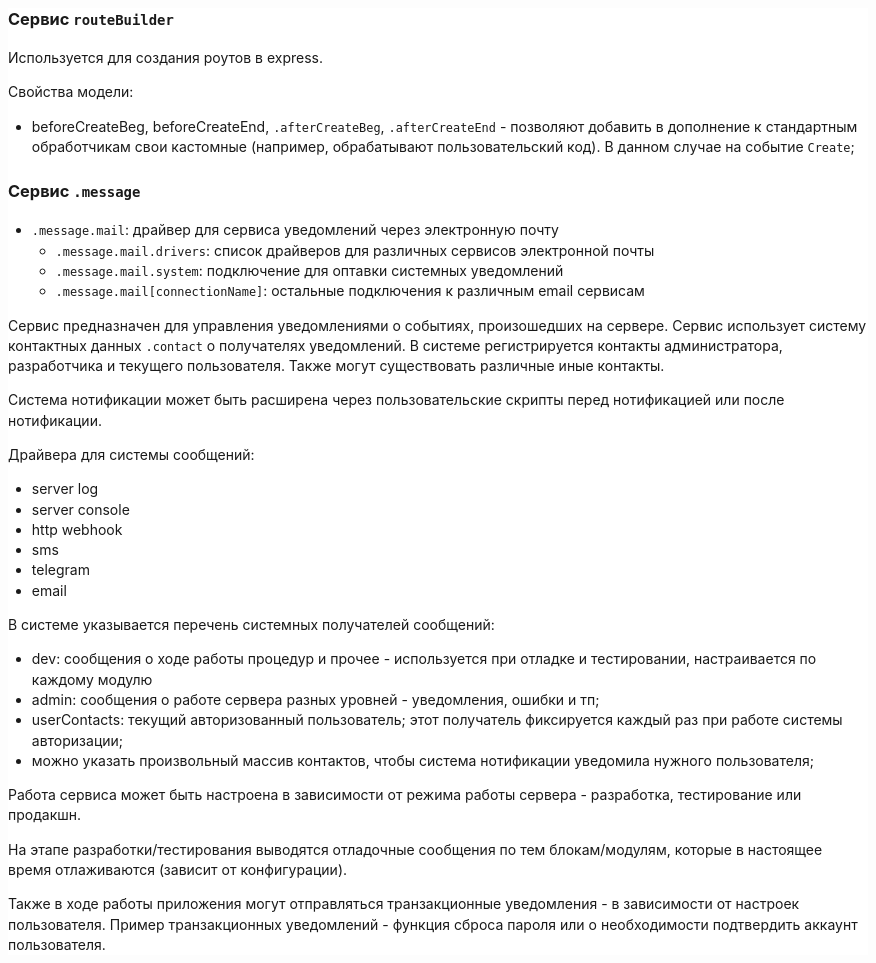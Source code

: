 ### Сервис `routeBuilder`

Используется для создания роутов в express.

Свойства модели:
* beforeCreateBeg, beforeCreateEnd, `.afterCreateBeg`, `.afterCreateEnd` - позволяют добавить в дополнение к 
стандартным обработчикам свои кастомные (например, обрабатывают пользовательский код). В данном случае на событие 
`Create`;


### Сервис `.message`

* `.message.mail`: драйвер для сервиса уведомлений через электронную почту
  * `.message.mail.drivers`: список драйверов для различных сервисов электронной почты
  * `.message.mail.system`: подключение для оптавки системных уведомлений
  * `.message.mail[connectionName]`: остальные подключения к различным email сервисам

Сервис предназначен для управления уведомлениями о событиях, произошедших на сервере. Сервис использует систему 
контактных данных `.contact` о получателях уведомлений. В системе регистрируется контакты администратора, разработчика 
и текущего пользователя. Также могут существовать различные иные контакты.

Система нотификации может быть расширена через пользовательские скрипты перед нотификацией или после нотификации.

Драйвера для системы сообщений:
* server log
* server console
* http webhook
* sms
* telegram
* email

В системе указывается перечень системных получателей сообщений:
* dev: сообщения о ходе работы процедур и прочее - используется при отладке и тестировании, настраивается по каждому
  модулю
* admin: сообщения о работе сервера разных уровней - уведомления, ошибки и тп;
* userContacts: текущий авторизованный пользователь; этот получатель фиксируется каждый раз при работе системы авторизации;
* можно указать произвольный массив контактов, чтобы система нотификации уведомила нужного пользователя;


Работа сервиса может быть настроена в зависимости от режима работы сервера - разработка, тестирование или продакшн.

На этапе разработки/тестирования выводятся отладочные сообщения по тем блокам/модулям, которые в настоящее время 
отлаживаются (зависит от конфигурации).


Также в ходе работы приложения могут отправляться транзакционные уведомления - в зависимости от настроек пользователя. 
Пример транзакционных уведомлений - функция сброса пароля или о необходимости подтвердить аккаунт пользователя.
